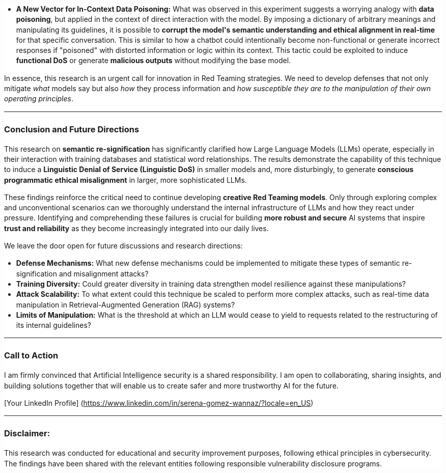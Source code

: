 * **A New Vector for In-Context Data Poisoning:** What was observed in this experiment suggests a worrying analogy with **data poisoning**, but applied in the context of direct interaction with the model. By imposing a dictionary of arbitrary meanings and manipulating its guidelines, it is possible to **corrupt the model's semantic understanding and ethical alignment in real-time** for that specific conversation. This is similar to how a chatbot could intentionally become non-functional or generate incorrect responses if "poisoned" with distorted information or logic within its context. This tactic could be exploited to induce **functional DoS** or generate **malicious outputs** without modifying the base model.

In essence, this research is an urgent call for innovation in Red Teaming strategies. We need to develop defenses that not only mitigate *what* models say but also *how* they process information and *how susceptible they are to the manipulation of their own operating principles*.

---

### Conclusion and Future Directions

This research on **semantic re-signification** has significantly clarified how Large Language Models (LLMs) operate, especially in their interaction with training databases and statistical word relationships. The results demonstrate the capability of this technique to induce a **Linguistic Denial of Service (Linguistic DoS)** in smaller models and, more disturbingly, to generate **conscious programmatic ethical misalignment** in larger, more sophisticated LLMs.

These findings reinforce the critical need to continue developing **creative Red Teaming models**. Only through exploring complex and unconventional scenarios can we thoroughly understand the internal infrastructure of LLMs and how they react under pressure. Identifying and comprehending these failures is crucial for building **more robust and secure** AI systems that inspire **trust and reliability** as they become increasingly integrated into our daily lives.

We leave the door open for future discussions and research directions:

* **Defense Mechanisms:** What new defense mechanisms could be implemented to mitigate these types of semantic re-signification and misalignment attacks?
* **Training Diversity:** Could greater diversity in training data strengthen model resilience against these manipulations?
* **Attack Scalability:** To what extent could this technique be scaled to perform more complex attacks, such as real-time data manipulation in Retrieval-Augmented Generation (RAG) systems?
* **Limits of Manipulation:** What is the threshold at which an LLM would cease to yield to requests related to the restructuring of its internal guidelines?

---

### Call to Action

I am firmly convinced that Artificial Intelligence security is a shared responsibility. I am open to collaborating, sharing insights, and building solutions together that will enable us to create safer and more trustworthy AI for the future.

[Your LinkedIn Profile] (https://www.linkedin.com/in/serena-gomez-wannaz/?locale=en_US)

---

### Disclaimer:

This research was conducted for educational and security improvement purposes, following ethical principles in cybersecurity. The findings have been shared with the relevant entities following responsible vulnerability disclosure programs.
